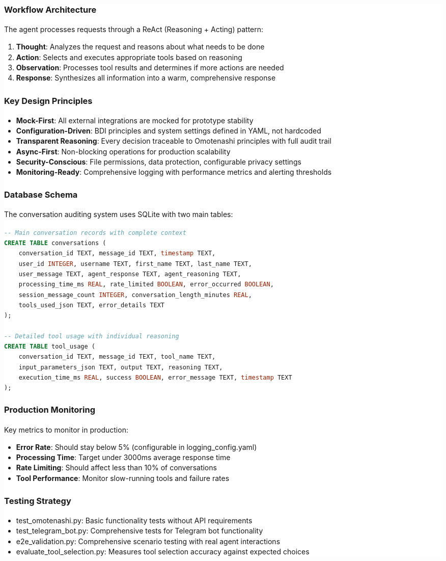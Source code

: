 ### Workflow Architecture

The agent processes requests through a ReAct (Reasoning + Acting) pattern:
1. **Thought**: Analyzes the request and reasons about what needs to be done
2. **Action**: Selects and executes appropriate tools based on reasoning
3. **Observation**: Processes tool results and determines if more actions are needed
4. **Response**: Synthesizes all information into a warm, comprehensive response

### Key Design Principles

- **Mock-First**: All external integrations are mocked for prototype stability
- **Configuration-Driven**: BDI principles and system settings defined in YAML, not hardcoded
- **Transparent Reasoning**: Every decision traceable to Omotenashi principles with full audit trail
- **Async-First**: Non-blocking operations for production scalability
- **Security-Conscious**: File permissions, data protection, configurable privacy settings
- **Monitoring-Ready**: Comprehensive logging with performance metrics and alerting thresholds

### Database Schema

The conversation auditing system uses SQLite with two main tables:

```sql
-- Main conversation records with complete context
CREATE TABLE conversations (
    conversation_id TEXT, message_id TEXT, timestamp TEXT,
    user_id INTEGER, username TEXT, first_name TEXT, last_name TEXT,
    user_message TEXT, agent_response TEXT, agent_reasoning TEXT,
    processing_time_ms REAL, rate_limited BOOLEAN, error_occurred BOOLEAN,
    session_message_count INTEGER, conversation_length_minutes REAL,
    tools_used_json TEXT, error_details TEXT
);

-- Detailed tool usage with individual reasoning
CREATE TABLE tool_usage (
    conversation_id TEXT, message_id TEXT, tool_name TEXT,
    input_parameters_json TEXT, output TEXT, reasoning TEXT,
    execution_time_ms REAL, success BOOLEAN, error_message TEXT, timestamp TEXT
);
```

### Production Monitoring

Key metrics to monitor in production:
- **Error Rate**: Should stay below 5% (configurable in logging_config.yaml)
- **Processing Time**: Target under 3000ms average response time
- **Rate Limiting**: Should affect less than 10% of conversations
- **Tool Performance**: Monitor slow-running tools and failure rates

### Testing Strategy

- test_omotenashi.py: Basic functionality tests without API requirements
- test_telegram_bot.py: Comprehensive tests for Telegram bot functionality
- e2e_validation.py: Comprehensive scenario testing with real agent interactions
- evaluate_tool_selection.py: Measures tool selection accuracy against expected choices
